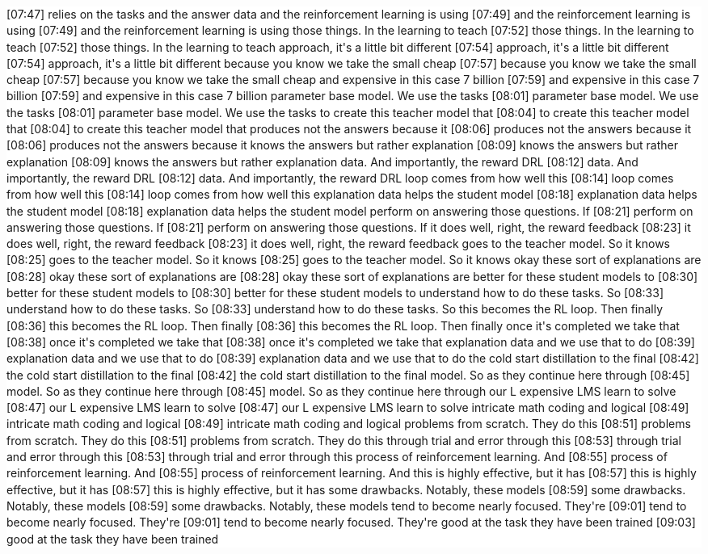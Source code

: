 [07:47] relies on the tasks and the answer data and the reinforcement learning is using
[07:49] and the reinforcement learning is using
[07:49] and the reinforcement learning is using those things. In the learning to teach
[07:52] those things. In the learning to teach
[07:52] those things. In the learning to teach approach, it's a little bit different
[07:54] approach, it's a little bit different
[07:54] approach, it's a little bit different because you know we take the small cheap
[07:57] because you know we take the small cheap
[07:57] because you know we take the small cheap and expensive in this case 7 billion
[07:59] and expensive in this case 7 billion
[07:59] and expensive in this case 7 billion parameter base model. We use the tasks
[08:01] parameter base model. We use the tasks
[08:01] parameter base model. We use the tasks to create this teacher model that
[08:04] to create this teacher model that
[08:04] to create this teacher model that produces not the answers because it
[08:06] produces not the answers because it
[08:06] produces not the answers because it knows the answers but rather explanation
[08:09] knows the answers but rather explanation
[08:09] knows the answers but rather explanation data. And importantly, the reward DRL
[08:12] data. And importantly, the reward DRL
[08:12] data. And importantly, the reward DRL loop comes from how well this
[08:14] loop comes from how well this
[08:14] loop comes from how well this explanation data helps the student model
[08:18] explanation data helps the student model
[08:18] explanation data helps the student model perform on answering those questions. If
[08:21] perform on answering those questions. If
[08:21] perform on answering those questions. If it does well, right, the reward feedback
[08:23] it does well, right, the reward feedback
[08:23] it does well, right, the reward feedback goes to the teacher model. So it knows
[08:25] goes to the teacher model. So it knows
[08:25] goes to the teacher model. So it knows okay these sort of explanations are
[08:28] okay these sort of explanations are
[08:28] okay these sort of explanations are better for these student models to
[08:30] better for these student models to
[08:30] better for these student models to understand how to do these tasks. So
[08:33] understand how to do these tasks. So
[08:33] understand how to do these tasks. So this becomes the RL loop. Then finally
[08:36] this becomes the RL loop. Then finally
[08:36] this becomes the RL loop. Then finally once it's completed we take that
[08:38] once it's completed we take that
[08:38] once it's completed we take that explanation data and we use that to do
[08:39] explanation data and we use that to do
[08:39] explanation data and we use that to do the cold start distillation to the final
[08:42] the cold start distillation to the final
[08:42] the cold start distillation to the final model. So as they continue here through
[08:45] model. So as they continue here through
[08:45] model. So as they continue here through our L expensive LMS learn to solve
[08:47] our L expensive LMS learn to solve
[08:47] our L expensive LMS learn to solve intricate math coding and logical
[08:49] intricate math coding and logical
[08:49] intricate math coding and logical problems from scratch. They do this
[08:51] problems from scratch. They do this
[08:51] problems from scratch. They do this through trial and error through this
[08:53] through trial and error through this
[08:53] through trial and error through this process of reinforcement learning. And
[08:55] process of reinforcement learning. And
[08:55] process of reinforcement learning. And this is highly effective, but it has
[08:57] this is highly effective, but it has
[08:57] this is highly effective, but it has some drawbacks. Notably, these models
[08:59] some drawbacks. Notably, these models
[08:59] some drawbacks. Notably, these models tend to become nearly focused. They're
[09:01] tend to become nearly focused. They're
[09:01] tend to become nearly focused. They're good at the task they have been trained
[09:03] good at the task they have been trained
